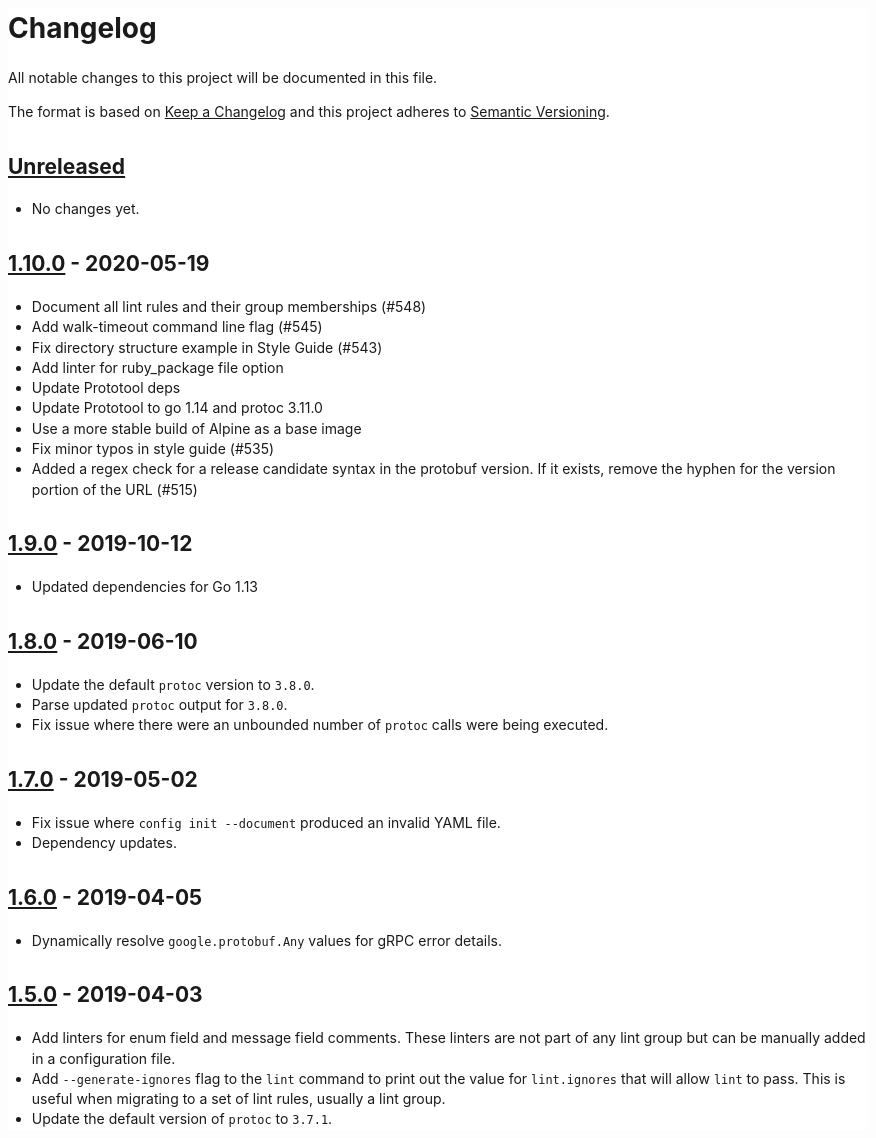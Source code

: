 # Changelog
All notable changes to this project will be documented in this file.

The format is based on [Keep a Changelog](http://keepachangelog.com/en/1.0.0/)
and this project adheres to [Semantic Versioning](http://semver.org/spec/v2.0.0.html).

## [Unreleased]
- No changes yet.


## [1.10.0] - 2020-05-19
- Document all lint rules and their group memberships (#548)
- Add walk-timeout command line flag (#545)
- Fix directory structure example in Style Guide (#543)
- Add linter for ruby_package file option
- Update Prototool deps
- Update Prototool to go 1.14 and protoc 3.11.0
- Use a more stable build of Alpine as a base image
- Fix minor typos in style guide (#535)
- Added a regex check for a release candidate syntax in the protobuf version.  If it exists, remove the hyphen for the version portion of the URL (#515)


## [1.9.0] - 2019-10-12
- Updated dependencies for Go 1.13


## [1.8.0] - 2019-06-10
- Update the default `protoc` version to `3.8.0`.
- Parse updated `protoc` output for `3.8.0`.
- Fix issue where there were an unbounded number of `protoc` calls were
  being executed.


## [1.7.0] - 2019-05-02
- Fix issue where `config init --document` produced an invalid YAML file.
- Dependency updates.


## [1.6.0] - 2019-04-05
- Dynamically resolve `google.protobuf.Any` values for gRPC error details.


## [1.5.0] - 2019-04-03
- Add linters for enum field and message field comments. These linters are not
  part of any lint group but can be manually added in a configuration file.
- Add `--generate-ignores` flag to the `lint` command to print out the value
  for `lint.ignores` that will allow `lint` to pass. This is useful when
  migrating to a set of lint rules, usually a lint group.
- Update the default version of `protoc` to `3.7.1`.


[Unreleased]: https://github.com/Berrserker/prototool/compare/v1.10.0...HEAD
[1.10.0]: https://github.com/Berrserker/prototool/compare/v1.9.0...v1.10.0
[1.9.0]: https://github.com/Berrserker/prototool/compare/v1.8.0...v1.9.0
[1.8.0]: https://github.com/Berrserker/prototool/compare/v1.7.0...v1.8.0
[1.7.0]: https://github.com/Berrserker/prototool/compare/v1.6.0...v1.7.0
[1.6.0]: https://github.com/Berrserker/prototool/compare/v1.5.0...v1.6.0
[1.5.0]: https://github.com/Berrserker/prototool/compare/v1.4.0...v1.5.0
[1.4.0]: https://github.com/Berrserker/prototool/compare/v1.3.0...v1.4.0
[1.3.0]: https://github.com/Berrserker/prototool/compare/v1.2.0...v1.3.0
[1.2.0]: https://github.com/Berrserker/prototool/compare/v1.1.0...v1.2.0
[1.1.0]: https://github.com/Berrserker/prototool/compare/v1.0.0...v1.1.0
[1.0.0]: https://github.com/Berrserker/prototool/compare/v1.0.0-rc1...v1.0.0
[1.0.0-rc1]: https://github.com/Berrserker/prototool/compare/v0.7.1...v1.0.0-rc1
[0.7.1]: https://github.com/Berrserker/prototool/compare/v0.7.0...v0.7.1
[0.7.0]: https://github.com/Berrserker/prototool/compare/v0.6.0...v0.7.0
[0.6.0]: https://github.com/Berrserker/prototool/compare/v0.5.0...v0.6.0
[0.5.0]: https://github.com/Berrserker/prototool/compare/v0.4.0...v0.5.0
[0.4.0]: https://github.com/Berrserker/prototool/compare/v0.3.0...v0.4.0
[0.3.0]: https://github.com/Berrserker/prototool/compare/v0.2.0...v0.3.0
[0.2.0]: https://github.com/Berrserker/prototool/compare/v0.1.0...v0.2.0